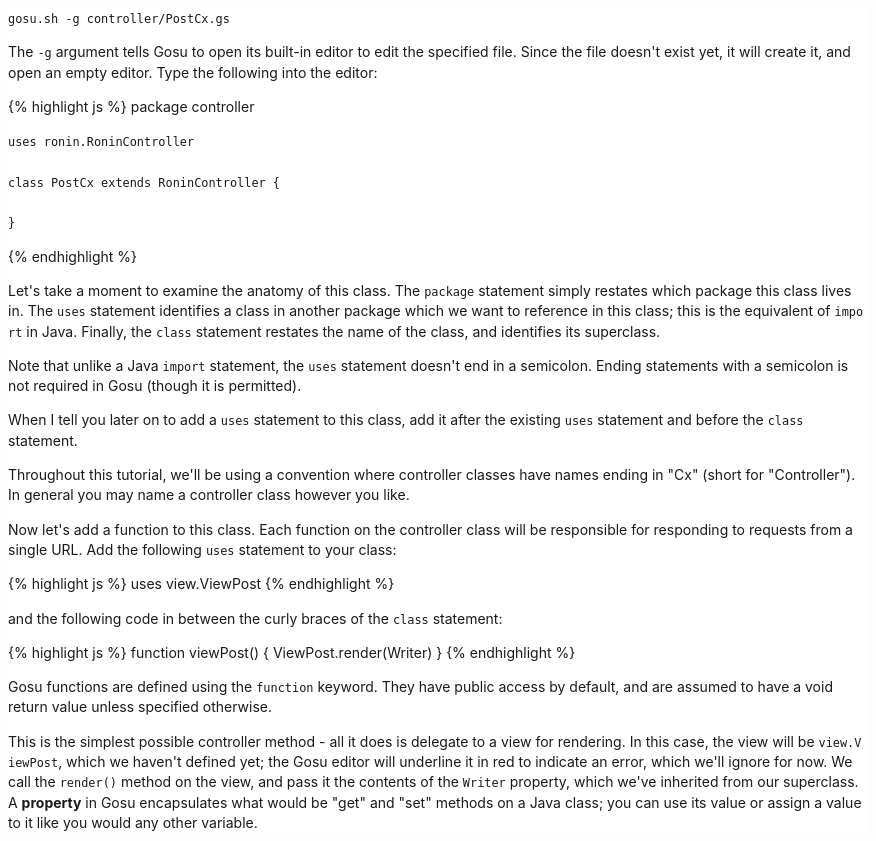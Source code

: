 `gosu.sh -g controller/PostCx.gs`

The `-g` argument tells Gosu to open its built-in editor to edit the specified
file. Since the file doesn't exist yet, it will create it, and open an empty
editor. Type the following into the editor:

{% highlight js %}
    package controller

    uses ronin.RoninController

    class PostCx extends RoninController {

    }
{% endhighlight %}

Let's take a moment to examine the anatomy of this class. The `package`
statement simply restates which package this class lives in. The `uses`
statement identifies a class in another package which we want to reference in
this class; this is the equivalent of `import` in Java. Finally, the `class`
statement restates the name of the class, and identifies its superclass.

Note that unlike a Java `import` statement, the `uses` statement doesn't end
in a semicolon. Ending statements with a semicolon is not required in Gosu
(though it is permitted).

When I tell you later on to add a `uses` statement to this class, add it after
the existing `uses` statement and before the `class` statement.

Throughout this tutorial, we'll be using a convention where controller classes
have names ending in "Cx" (short for "Controller"). In general you may name a
controller class however you like.

Now let's add a function to this class. Each function on the controller class
will be responsible for responding to requests from a single URL. Add the
following `uses` statement to your class:

{% highlight js %}
    uses view.ViewPost
{% endhighlight %}

and the following code in between the curly braces of the `class` statement:

{% highlight js %}
    function viewPost() {
      ViewPost.render(Writer)
    }
{% endhighlight %}

Gosu functions are defined using the `function` keyword. They have public
access by default, and are assumed to have a void return value unless
specified otherwise.

This is the simplest possible controller method - all it does is delegate to a
view for rendering. In this case, the view will be `view.ViewPost`, which we
haven't defined yet; the Gosu editor will underline it in red to indicate an
error, which we'll ignore for now. We call the `render()` method on the view,
and pass it the contents of the `Writer` property, which we've inherited from
our superclass. A **property** in Gosu encapsulates what would be "get" and
"set" methods on a Java class; you can use its value or assign a value to it
like you would any other variable.
